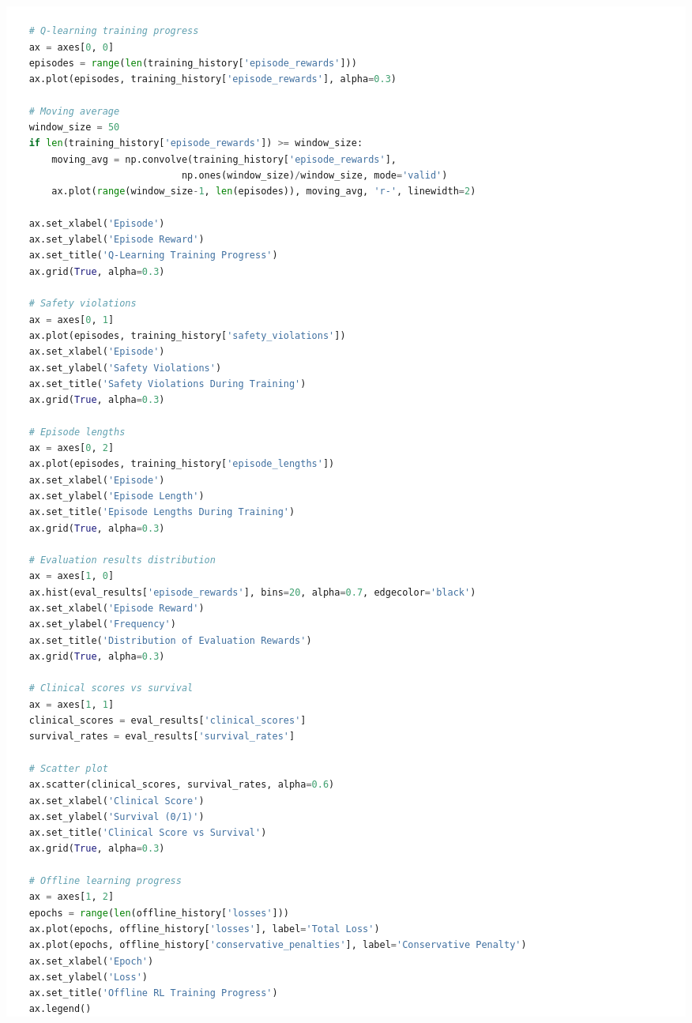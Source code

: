 ```python
    
    # Q-learning training progress
    ax = axes[0, 0]
    episodes = range(len(training_history['episode_rewards']))
    ax.plot(episodes, training_history['episode_rewards'], alpha=0.3)
    
    # Moving average
    window_size = 50
    if len(training_history['episode_rewards']) >= window_size:
        moving_avg = np.convolve(training_history['episode_rewards'], 
                               np.ones(window_size)/window_size, mode='valid')
        ax.plot(range(window_size-1, len(episodes)), moving_avg, 'r-', linewidth=2)
    
    ax.set_xlabel('Episode')
    ax.set_ylabel('Episode Reward')
    ax.set_title('Q-Learning Training Progress')
    ax.grid(True, alpha=0.3)
    
    # Safety violations
    ax = axes[0, 1]
    ax.plot(episodes, training_history['safety_violations'])
    ax.set_xlabel('Episode')
    ax.set_ylabel('Safety Violations')
    ax.set_title('Safety Violations During Training')
    ax.grid(True, alpha=0.3)
    
    # Episode lengths
    ax = axes[0, 2]
    ax.plot(episodes, training_history['episode_lengths'])
    ax.set_xlabel('Episode')
    ax.set_ylabel('Episode Length')
    ax.set_title('Episode Lengths During Training')
    ax.grid(True, alpha=0.3)
    
    # Evaluation results distribution
    ax = axes[1, 0]
    ax.hist(eval_results['episode_rewards'], bins=20, alpha=0.7, edgecolor='black')
    ax.set_xlabel('Episode Reward')
    ax.set_ylabel('Frequency')
    ax.set_title('Distribution of Evaluation Rewards')
    ax.grid(True, alpha=0.3)
    
    # Clinical scores vs survival
    ax = axes[1, 1]
    clinical_scores = eval_results['clinical_scores']
    survival_rates = eval_results['survival_rates']
    
    # Scatter plot
    ax.scatter(clinical_scores, survival_rates, alpha=0.6)
    ax.set_xlabel('Clinical Score')
    ax.set_ylabel('Survival (0/1)')
    ax.set_title('Clinical Score vs Survival')
    ax.grid(True, alpha=0.3)
    
    # Offline learning progress
    ax = axes[1, 2]
    epochs = range(len(offline_history['losses']))
    ax.plot(epochs, offline_history['losses'], label='Total Loss')
    ax.plot(epochs, offline_history['conservative_penalties'], label='Conservative Penalty')
    ax.set_xlabel('Epoch')
    ax.set_ylabel('Loss')
    ax.set_title('Offline RL Training Progress')
    ax.legend()
```